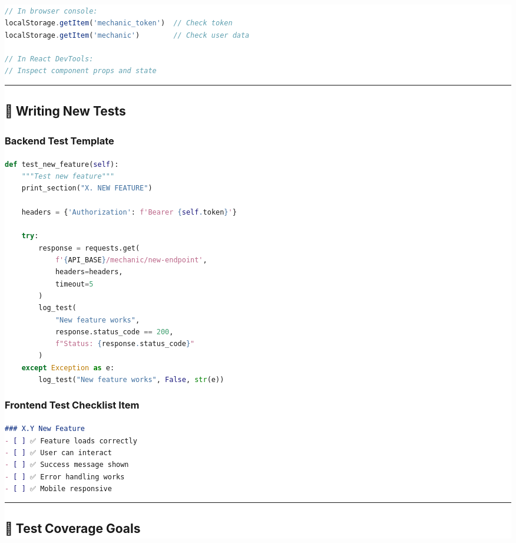 ```javascript
// In browser console:
localStorage.getItem('mechanic_token')  // Check token
localStorage.getItem('mechanic')        // Check user data

// In React DevTools:
// Inspect component props and state
```

---

## 📝 Writing New Tests

### Backend Test Template

```python
def test_new_feature(self):
    """Test new feature"""
    print_section("X. NEW FEATURE")
    
    headers = {'Authorization': f'Bearer {self.token}'}
    
    try:
        response = requests.get(
            f'{API_BASE}/mechanic/new-endpoint',
            headers=headers,
            timeout=5
        )
        log_test(
            "New feature works",
            response.status_code == 200,
            f"Status: {response.status_code}"
        )
    except Exception as e:
        log_test("New feature works", False, str(e))
```

### Frontend Test Checklist Item

```markdown
### X.Y New Feature
- [ ] ✅ Feature loads correctly
- [ ] ✅ User can interact
- [ ] ✅ Success message shown
- [ ] ✅ Error handling works
- [ ] ✅ Mobile responsive
```

---

## 🎯 Test Coverage Goals
